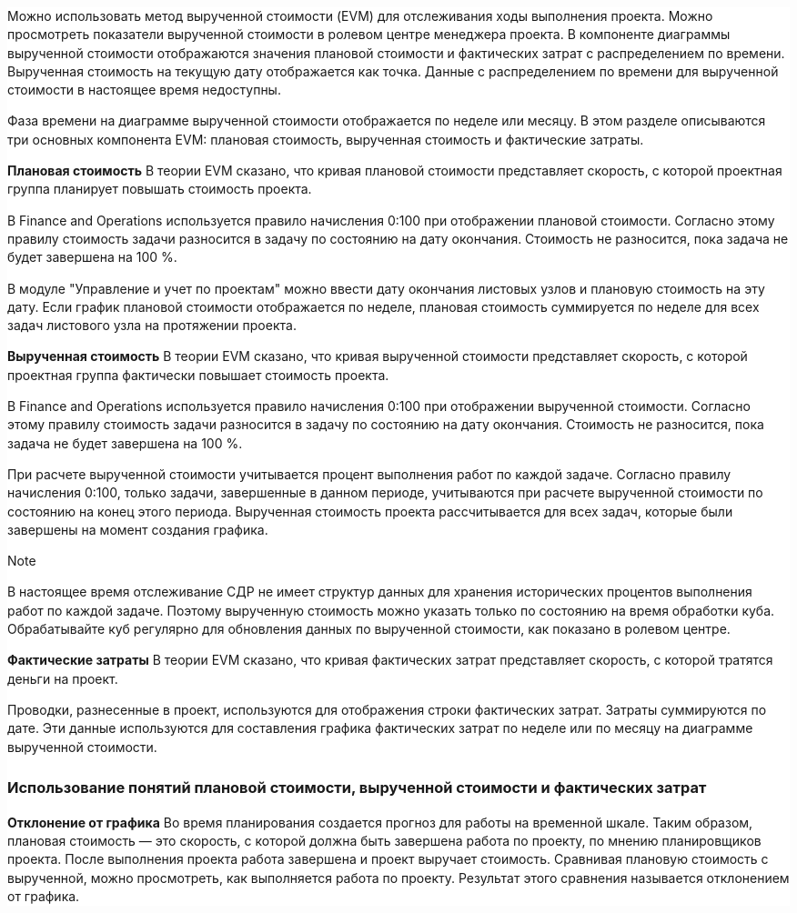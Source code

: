Можно использовать метод вырученной стоимости (EVM) для отслеживания ходы выполнения проекта. Можно просмотреть показатели вырученной стоимости в ролевом центре менеджера проекта. В компоненте диаграммы вырученной стоимости отображаются значения плановой стоимости и фактических затрат с распределением по времени. Вырученная стоимость на текущую дату отображается как точка. Данные с распределением по времени для вырученной стоимости в настоящее время недоступны. 

Фаза времени на диаграмме вырученной стоимости отображается по неделе или месяцу. В этом разделе описываются три основных компонента EVM: плановая стоимость, вырученная стоимость и фактические затраты. 

**Плановая стоимость** В теории EVM сказано, что кривая плановой стоимости представляет скорость, с которой проектная группа планирует повышать стоимость проекта. 

В Finance and Operations используется правило начисления 0:100 при отображении плановой стоимости. Согласно этому правилу стоимость задачи разносится в задачу по состоянию на дату окончания. Стоимость не разносится, пока задача не будет завершена на 100 %. 

В модуле "Управление и учет по проектам" можно ввести дату окончания листовых узлов и плановую стоимость на эту дату. Если график плановой стоимости отображается по неделе, плановая стоимость суммируется по неделе для всех задач листового узла на протяжении проекта. 

**Вырученная стоимость** В теории EVM сказано, что кривая вырученной стоимости представляет скорость, с которой проектная группа фактически повышает стоимость проекта. 

В Finance and Operations используется правило начисления 0:100 при отображении вырученной стоимости. Согласно этому правилу стоимость задачи разносится в задачу по состоянию на дату окончания. Стоимость не разносится, пока задача не будет завершена на 100 %. 

При расчете вырученной стоимости учитывается процент выполнения работ по каждой задаче. Согласно правилу начисления 0:100, только задачи, завершенные в данном периоде, учитываются при расчете вырученной стоимости по состоянию на конец этого периода. Вырученная стоимость проекта рассчитывается для всех задач, которые были завершены на момент создания графика. 

> [!NOTE] 
> В настоящее время отслеживание СДР не имеет структур данных для хранения исторических процентов выполнения работ по каждой задаче. Поэтому вырученную стоимость можно указать только по состоянию на время обработки куба. Обрабатывайте куб регулярно для обновления данных по вырученной стоимости, как показано в ролевом центре. 

**Фактические затраты** В теории EVM сказано, что кривая фактических затрат представляет скорость, с которой тратятся деньги на проект. 

Проводки, разнесенные в проект, используются для отображения строки фактических затрат. Затраты суммируются по дате. Эти данные используются для составления графика фактических затрат по неделе или по месяцу на диаграмме вырученной стоимости.

### <a name="how-to-use-the-concepts-of-planned-value-earned-value-and-actual-cost"></a>Использование понятий плановой стоимости, вырученной стоимости и фактических затрат

**Отклонение от графика** Во время планирования создается прогноз для работы на временной шкале. Таким образом, плановая стоимость — это скорость, с которой должна быть завершена работа по проекту, по мнению планировщиков проекта. После выполнения проекта работа завершена и проект выручает стоимость. Сравнивая плановую стоимость с вырученной, можно просмотреть, как выполняется работа по проекту. Результат этого сравнения называется отклонением от графика. 
